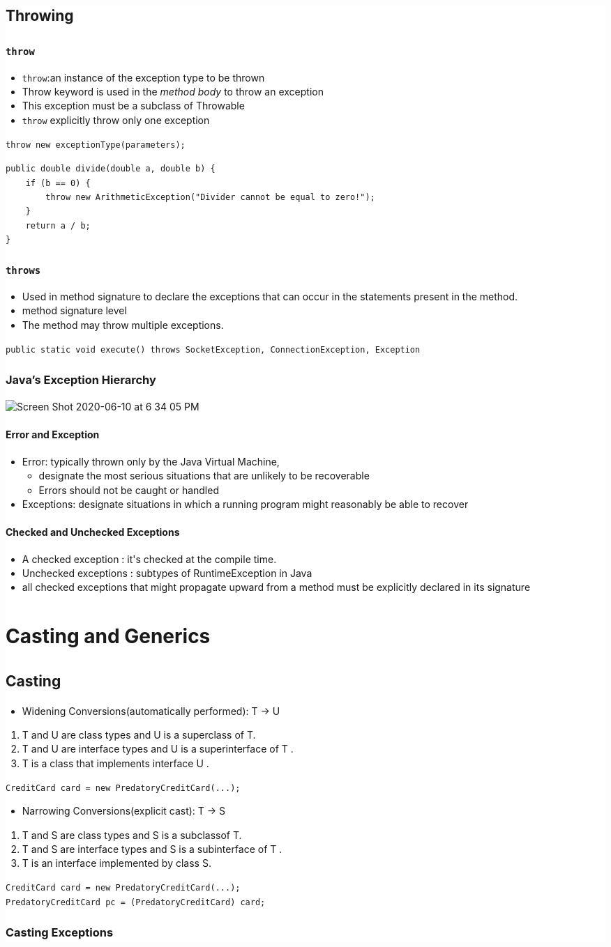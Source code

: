 
## Throwing
### `throw`
* `throw`:an instance of the exception type to be thrown
* Throw keyword is used in the *method body* to throw an exception
* This exception must be a subclass of Throwable
* `throw` explicitly throw only one exception
```
throw new exceptionType(parameters);
```
```
public double divide(double a, double b) {
    if (b == 0) {
        throw new ArithmeticException("Divider cannot be equal to zero!");
    }
    return a / b;
}
```
### `throws`
* Used in method signature to declare the exceptions that can occur in the statements present in the method.
* method signature level
* The method may throw multiple exceptions.
```
public static void execute() throws SocketException, ConnectionException, Exception
```
### Java’s Exception Hierarchy
<img width="572" alt="Screen Shot 2020-06-10 at 6 34 05 PM" src="https://user-images.githubusercontent.com/27160394/84328970-19adbc00-ab49-11ea-8e75-bd948dc29a01.png">

#### Error and Exception
* Error: typically thrown only by the Java Virtual Machine, 
  * designate the most serious situations that are unlikely to be recoverable
  * Errors should not be caught or handled
* Exceptions: designate situations in which a running program might reasonably be able to recover
#### Checked and Unchecked Exceptions
* A checked exception : it's checked at the compile time. 
* Unchecked exceptions : subtypes of RuntimeException in Java
* all checked exceptions that might propagate upward from a method must be explicitly declared in its signature

# Casting and Generics
## Casting
* Widening Conversions(automatically performed): T -> U
1. T and U are class types and U is a superclass of T.
2. T and U are interface types and U is a superinterface of T .
3. T is a class that implements interface U .
```
CreditCard card = new PredatoryCreditCard(...);
```
* Narrowing Conversions(explicit cast): T -> S
1. T and S are class types and S is a subclassof T.
2. T and S are interface types and S is a subinterface of T .
3. T is an interface implemented by class S. 
```
CreditCard card = new PredatoryCreditCard(...);
PredatoryCreditCard pc = (PredatoryCreditCard) card;
```
### Casting Exceptions
